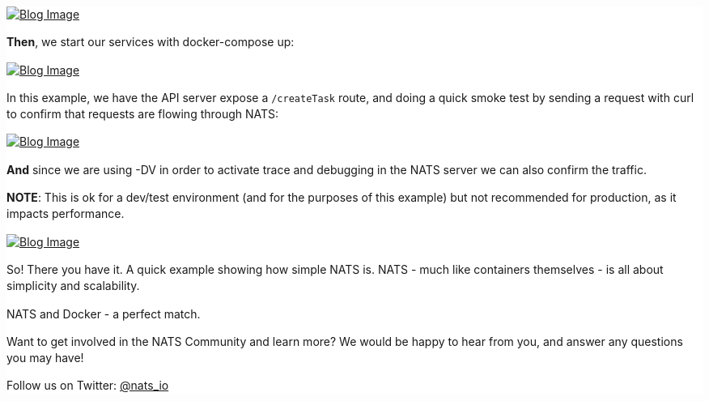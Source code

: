 [![Blog Image](/img/blog/docker-compose-plus-nats/docker-compose-build.png "Blog Image")](/img/blog/docker-compose-plus-nats/docker-compose-build.png)

**Then**, we start our services with docker-compose up:

[![Blog Image](/img/blog/docker-compose-plus-nats/docker-compose-start-services.png "Blog Image")](/img/blog/docker-compose-plus-nats/docker-compose-start-services.png)

In this example, we have the API server expose a `/createTask` route, and doing a quick smoke test by sending a request with curl to confirm that requests are flowing through NATS:

[![Blog Image](/img/blog/docker-compose-plus-nats/api-route-create-task.png "Blog Image")](/img/blog/docker-compose-plus-nats/api-route-create-task.png)

**And** since we are using -DV in order to activate trace and debugging in the NATS server we can also confirm the traffic.

**NOTE**: This is ok for a dev/test environment (and for the purposes of this example) but not recommended for production, as it impacts performance.

[![Blog Image](/img/blog/docker-compose-plus-nats/comfirm-traffic.png "Blog Image")](/img/blog/docker-compose-plus-nats/comfirm-traffic.png)

So! There you have it. A quick example showing how simple NATS is. NATS - much like containers themselves - is all about simplicity and scalability.

NATS and Docker - a perfect match.

Want to get involved in the NATS Community and learn more? We would be happy to hear from you, and answer any questions you may have!

Follow us on Twitter: [@nats_io](https://twitter.com/nats_io)
